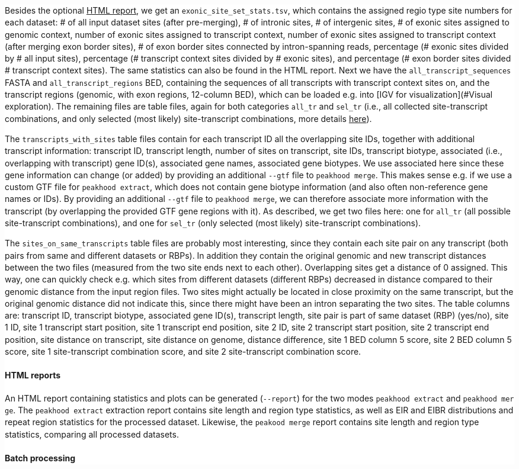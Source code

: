 Besides the optional [HTML report](#html-reports), we get an `exonic_site_set_stats.tsv`, which contains the assigned regio type site numbers for each dataset: # of all input dataset sites (after pre-merging), # of intronic sites, # of intergenic sites, # of exonic sites assigned to genomic context, number of exonic sites assigned to transcript context, number of exonic sites assigned to transcript context (after merging exon border sites), # of exon border sites connected by intron-spanning reads, percentage (# exonic sites divided by # all input sites), percentage (# transcript context sites divided by # exonic sites), and percentage (# exon border sites divided # transcript context sites). The same statistics can also be found in the HTML report.
Next we have the `all_transcript_sequences` FASTA and `all_transcript_regions` BED, containing the sequences of all transcripts with transcript context sites on, and the transcript regions (genomic, with exon regions, 12-column BED), which can be loaded e.g. into [IGV for visualization](#Visual exploration). The remaining files are table files, again for both categories `all_tr` and `sel_tr` (i.e., all collected site-transcript combinations, and only selected (most likely) site-transcript combinations, more details [here](#transcript-context-files)). 

The `transcripts_with_sites` table files contain for each transcript ID all the overlapping site IDs, together with additional transcript information: transcript ID, transcript length, number of sites on transcript, site IDs, transcript biotype, associated (i.e., overlapping with transcript) gene ID(s), associated gene names, associated gene biotypes. We use associated here since these gene information can change (or added) by providing an additional `--gtf` file to `peakhood merge`. This makes sense e.g. if we use a custom GTF file for `peakhood extract`, which does not contain gene biotype information (and also often non-reference gene names or IDs). By providing an additional `--gtf` file to `peakhood merge`, we can therefore associate more information with the transcript (by overlapping the provided GTF gene regions with it). As described, we get two files here: one for `all_tr` (all possible site-transcript combinations), and one for `sel_tr` (only selected (most likely) site-transcript combinations). 

The `sites_on_same_transcripts` table files are probably most interesting, since they contain each site pair on any transcript (both pairs from same and different datasets or RBPs). In addition they contain the original genomic and new transcript distances between the two files (measured from the two site ends next to each other). Overlapping sites get a distance of 0 assigned.
This way, one can quickly check e.g. which sites from different datasets (different RBPs) decreased in distance compared to their genomic distance from the input region files. Two sites might actually be located in close proximity on the same transcript, but the original genomic distance did not indicate this, since there might have been an intron separating the two sites. The table columns are: transcript ID, transcript biotype, associated gene ID(s), transcript length, site pair is part of same dataset (RBP) (yes/no), site 1 ID, site 1 transcript start position, site 1 transcript end position, site 2 ID, site 2 transcript start position, site 2 transcript end position, site distance on transcript, site distance on genome, distance difference, site 1 BED column 5 score, site 2 BED column 5 score, site 1 site-transcript combination score, and site 2 site-transcript combination score.




#### HTML reports

An HTML report containing statistics and plots can be generated (`--report`) for the two modes `peakhood extract` and `peakhood merge`. The `peakhood extract` extraction report contains site length and region type statistics, as well as EIR and EIBR distributions and repeat region statistics for the processed dataset. Likewise, the `peakood merge` report contains site length and region type statistics, comparing all processed datasets.


#### Batch processing
